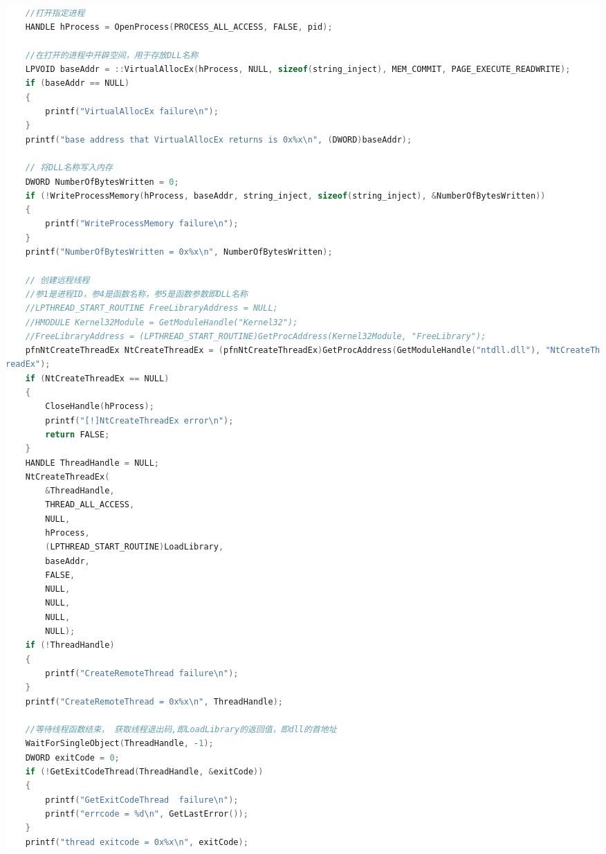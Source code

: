 ```c
	//打开指定进程
	HANDLE hProcess = OpenProcess(PROCESS_ALL_ACCESS, FALSE, pid);

	//在打开的进程中开辟空间，用于存放DLL名称
	LPVOID baseAddr = ::VirtualAllocEx(hProcess, NULL, sizeof(string_inject), MEM_COMMIT, PAGE_EXECUTE_READWRITE);
	if (baseAddr == NULL)
	{
		printf("VirtualAllocEx failure\n");
	}
	printf("base address that VirtualAllocEx returns is 0x%x\n", (DWORD)baseAddr);

	// 将DLL名称写入内存
	DWORD NumberOfBytesWritten = 0;
	if (!WriteProcessMemory(hProcess, baseAddr, string_inject, sizeof(string_inject), &NumberOfBytesWritten))
	{
		printf("WriteProcessMemory failure\n");
	}
	printf("NumberOfBytesWritten = 0x%x\n", NumberOfBytesWritten);

	// 创建远程线程
	//参1是进程ID，参4是函数名称，参5是函数参数即DLL名称
	//LPTHREAD_START_ROUTINE FreeLibraryAddress = NULL;
	//HMODULE Kernel32Module = GetModuleHandle("Kernel32");
	//FreeLibraryAddress = (LPTHREAD_START_ROUTINE)GetProcAddress(Kernel32Module, "FreeLibrary");
	pfnNtCreateThreadEx NtCreateThreadEx = (pfnNtCreateThreadEx)GetProcAddress(GetModuleHandle("ntdll.dll"), "NtCreateThreadEx");
	if (NtCreateThreadEx == NULL)
	{
		CloseHandle(hProcess);
		printf("[!]NtCreateThreadEx error\n");
		return FALSE;
	}
	HANDLE ThreadHandle = NULL;
	NtCreateThreadEx(
		&ThreadHandle, 
		THREAD_ALL_ACCESS, 
		NULL, 
		hProcess, 
		(LPTHREAD_START_ROUTINE)LoadLibrary, 
		baseAddr, 
		FALSE, 
		NULL, 
		NULL, 
		NULL, 
		NULL);
	if (!ThreadHandle)
	{
		printf("CreateRemoteThread failure\n");
	}
	printf("CreateRemoteThread = 0x%x\n", ThreadHandle);

	//等待线程函数结束， 获取线程退出码,即LoadLibrary的返回值，即dll的首地址
	WaitForSingleObject(ThreadHandle, -1);
	DWORD exitCode = 0;
	if (!GetExitCodeThread(ThreadHandle, &exitCode))
	{
		printf("GetExitCodeThread  failure\n");
		printf("errcode = %d\n", GetLastError());
	}
	printf("thread exitcode = 0x%x\n", exitCode);

```